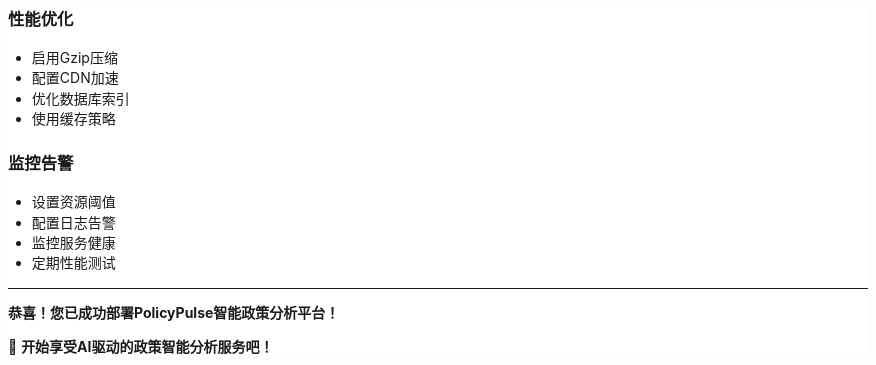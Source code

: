 ### 性能优化
- 启用Gzip压缩
- 配置CDN加速
- 优化数据库索引
- 使用缓存策略

### 监控告警
- 设置资源阈值
- 配置日志告警
- 监控服务健康
- 定期性能测试

---

**恭喜！您已成功部署PolicyPulse智能政策分析平台！**

🎉 **开始享受AI驱动的政策智能分析服务吧！**